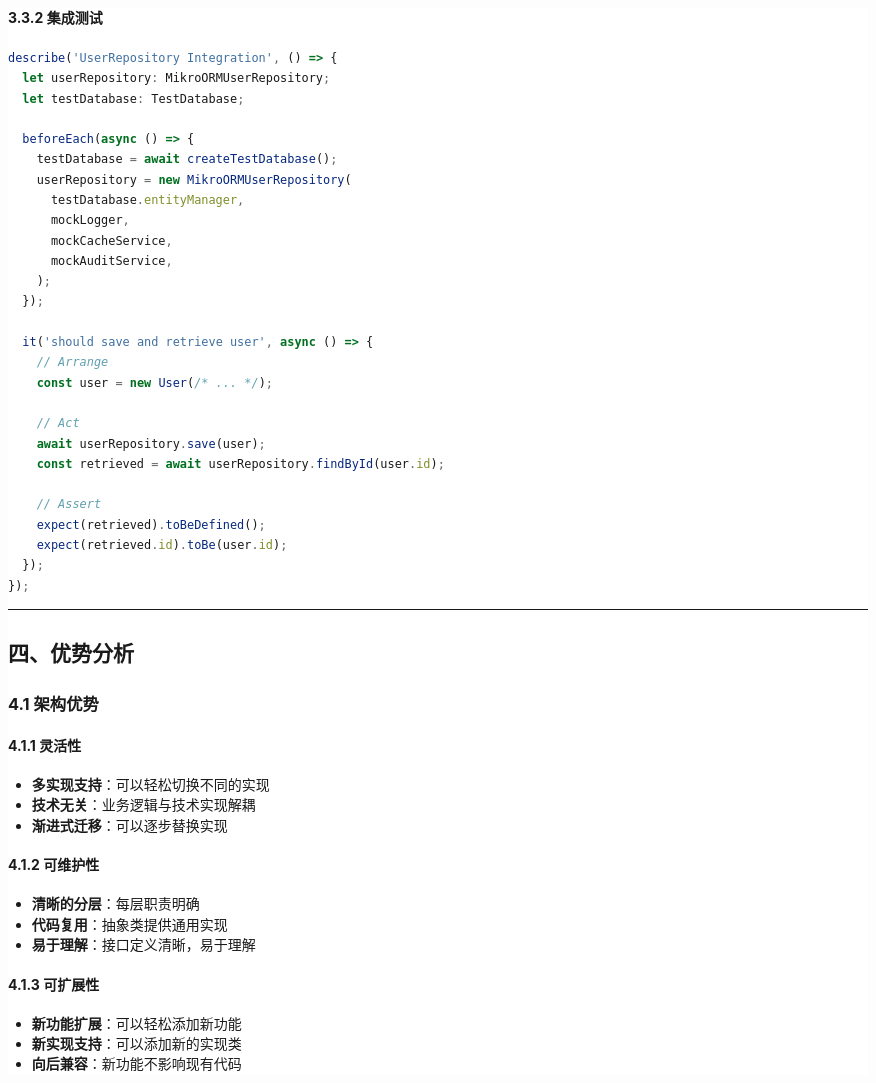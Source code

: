 #### 3.3.2 集成测试
```typescript
describe('UserRepository Integration', () => {
  let userRepository: MikroORMUserRepository;
  let testDatabase: TestDatabase;

  beforeEach(async () => {
    testDatabase = await createTestDatabase();
    userRepository = new MikroORMUserRepository(
      testDatabase.entityManager,
      mockLogger,
      mockCacheService,
      mockAuditService,
    );
  });

  it('should save and retrieve user', async () => {
    // Arrange
    const user = new User(/* ... */);

    // Act
    await userRepository.save(user);
    const retrieved = await userRepository.findById(user.id);

    // Assert
    expect(retrieved).toBeDefined();
    expect(retrieved.id).toBe(user.id);
  });
});
```

---

## 四、优势分析

### 4.1 架构优势

#### 4.1.1 灵活性
- **多实现支持**：可以轻松切换不同的实现
- **技术无关**：业务逻辑与技术实现解耦
- **渐进式迁移**：可以逐步替换实现

#### 4.1.2 可维护性
- **清晰的分层**：每层职责明确
- **代码复用**：抽象类提供通用实现
- **易于理解**：接口定义清晰，易于理解

#### 4.1.3 可扩展性
- **新功能扩展**：可以轻松添加新功能
- **新实现支持**：可以添加新的实现类
- **向后兼容**：新功能不影响现有代码
